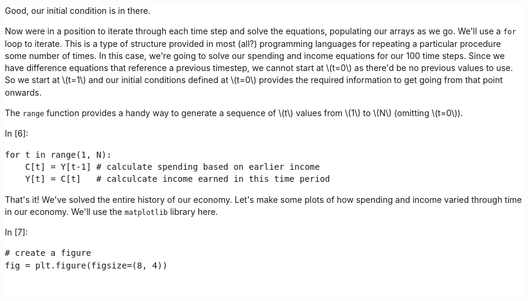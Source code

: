 </pre>
</div>
</div>

</div>
</div>

</div>
<div class="text_cell_render border-box-sizing rendered_html">
<p>Good, our initial condition is in there.</p>
<p>Now were in a position to iterate through each time step and solve the equations, populating our arrays as we go. We'll use a <code>for</code> loop to iterate. This is a type of structure provided in most (all?) programming languages for repeating a particular procedure some number of times. In this case, we're going to solve our spending and income equations for our 100 time steps. Since we have difference equations that reference a previous timestep, we cannot start at <span class="math">\(t=0\)</span> as there'd be no previous values to use. So we start at <span class="math">\(t=1\)</span> and our initial conditions defined at <span class="math">\(t=0\)</span> provides the required information to get going from that point onwards.</p>
<p>The <code>range</code> function provides a handy way to generate a sequence of <span class="math">\(t\)</span> values from <span class="math">\(1\)</span> to <span class="math">\(N\)</span> (omitting <span class="math">\(t=0\)</span>).</p>
</div>
<div class="cell border-box-sizing code_cell vbox">
<div class="input hbox">
<div class="prompt input_prompt">
In&nbsp;[6]:
</div>
<div class="input_area box-flex1">
<div class="highlight"><pre><span class="k">for</span> <span class="n">t</span> <span class="ow">in</span> <span class="nb">range</span><span class="p">(</span><span class="mi">1</span><span class="p">,</span> <span class="n">N</span><span class="p">):</span>
    <span class="n">C</span><span class="p">[</span><span class="n">t</span><span class="p">]</span> <span class="o">=</span> <span class="n">Y</span><span class="p">[</span><span class="n">t</span><span class="o">-</span><span class="mi">1</span><span class="p">]</span> <span class="c"># calculate spending based on earlier income</span>
    <span class="n">Y</span><span class="p">[</span><span class="n">t</span><span class="p">]</span> <span class="o">=</span> <span class="n">C</span><span class="p">[</span><span class="n">t</span><span class="p">]</span>   <span class="c"># calculcate income earned in this time period</span>
</pre></div>

</div>
</div>

</div>
<div class="text_cell_render border-box-sizing rendered_html">
<p>That's it! We've solved the entire history of our economy. Let's make some plots of how spending and income varied through time in our economy. We'll use the <code>matplotlib</code> library here.</p>
</div>
<div class="cell border-box-sizing code_cell vbox">
<div class="input hbox">
<div class="prompt input_prompt">
In&nbsp;[7]:
</div>
<div class="input_area box-flex1">
<div class="highlight"><pre><span class="c"># create a figure</span>
<span class="n">fig</span> <span class="o">=</span> <span class="n">plt</span><span class="o">.</span><span class="n">figure</span><span class="p">(</span><span class="n">figsize</span><span class="o">=</span><span class="p">(</span><span class="mi">8</span><span class="p">,</span> <span class="mi">4</span><span class="p">))</span>
